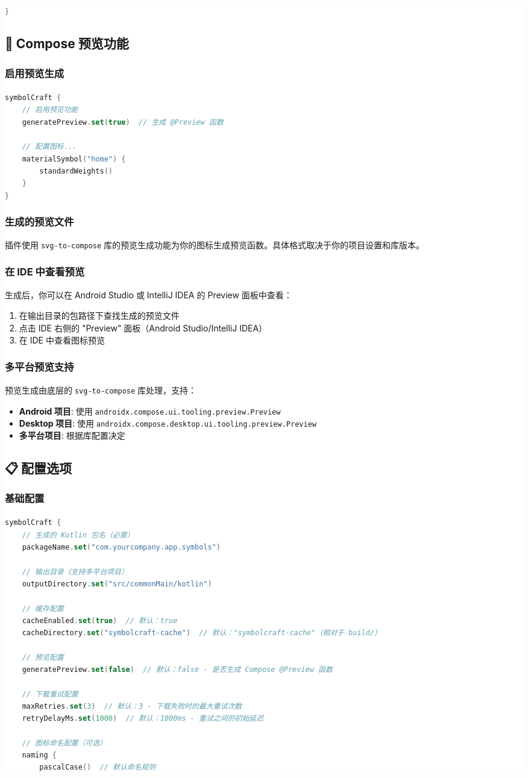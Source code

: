 ```kotlin
}
```

## 👀 Compose 预览功能

### 启用预览生成

```kotlin
symbolCraft {
    // 启用预览功能
    generatePreview.set(true)  // 生成 @Preview 函数

    // 配置图标...
    materialSymbol("home") {
        standardWeights()
    }
}
```

### 生成的预览文件

插件使用 `svg-to-compose` 库的预览生成功能为你的图标生成预览函数。具体格式取决于你的项目设置和库版本。

### 在 IDE 中查看预览

生成后，你可以在 Android Studio 或 IntelliJ IDEA 的 Preview 面板中查看：

1. 在输出目录的包路径下查找生成的预览文件
2. 点击 IDE 右侧的 "Preview" 面板（Android Studio/IntelliJ IDEA）
3. 在 IDE 中查看图标预览

### 多平台预览支持

预览生成由底层的 `svg-to-compose` 库处理，支持：
- **Android 项目**: 使用 `androidx.compose.ui.tooling.preview.Preview`
- **Desktop 项目**: 使用 `androidx.compose.desktop.ui.tooling.preview.Preview`
- **多平台项目**: 根据库配置决定

## 📋 配置选项

### 基础配置

```kotlin
symbolCraft {
    // 生成的 Kotlin 包名（必需）
    packageName.set("com.yourcompany.app.symbols")

    // 输出目录（支持多平台项目）
    outputDirectory.set("src/commonMain/kotlin")

    // 缓存配置
    cacheEnabled.set(true)  // 默认：true
    cacheDirectory.set("symbolcraft-cache")  // 默认："symbolcraft-cache"（相对于 build/）

    // 预览配置
    generatePreview.set(false)  // 默认：false - 是否生成 Compose @Preview 函数

    // 下载重试配置
    maxRetries.set(3)  // 默认：3 - 下载失败时的最大重试次数
    retryDelayMs.set(1000)  // 默认：1000ms - 重试之间的初始延迟

    // 图标命名配置（可选）
    naming {
        pascalCase()  // 默认命名规则
```